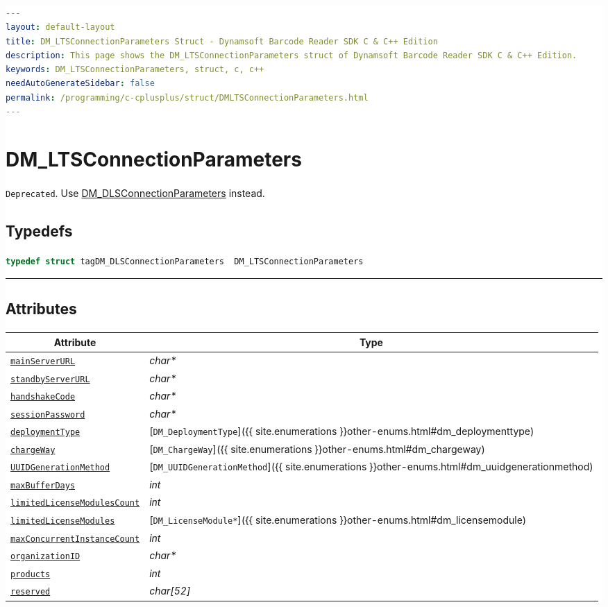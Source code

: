 ```yaml
---
layout: default-layout
title: DM_LTSConnectionParameters Struct - Dynamsoft Barcode Reader SDK C & C++ Edition
description: This page shows the DM_LTSConnectionParameters struct of Dynamsoft Barcode Reader SDK C & C++ Edition.
keywords: DM_LTSConnectionParameters, struct, c, c++
needAutoGenerateSidebar: false
permalink: /programming/c-cplusplus/struct/DMLTSConnectionParameters.html
---
```


# DM_LTSConnectionParameters
`Deprecated`. Use [DM_DLSConnectionParameters](DMDLSConnectionParameters.md) instead.  

## Typedefs

```cpp
typedef struct tagDM_DLSConnectionParameters  DM_LTSConnectionParameters
```

---

## Attributes
    
| Attribute | Type |
|---------- | ---- |
| [`mainServerURL`](#mainserverurl) | *char\** |
| [`standbyServerURL`](#standbyserverurl) | *char\** |
| [`handshakeCode`](#handshakecode) | *char\** |
| [`sessionPassword`](#sessionpassword) | *char\** |
| [`deploymentType`](#deploymenttype) | [`DM_DeploymentType`]({{ site.enumerations }}other-enums.html#dm_deploymenttype) |
| [`chargeWay`](#chargeway) | [`DM_ChargeWay`]({{ site.enumerations }}other-enums.html#dm_chargeway) |
| [`UUIDGenerationMethod`](#uuidgenerationmethod) | [`DM_UUIDGenerationMethod`]({{ site.enumerations }}other-enums.html#dm_uuidgenerationmethod) |
| [`maxBufferDays`](#maxbufferdays) | *int* |
| [`limitedLicenseModulesCount`](#limitedlicensemodulescount) | *int* |
| [`limitedLicenseModules`](#limitedlicensemodules) | [`DM_LicenseModule*`]({{ site.enumerations }}other-enums.html#dm_licensemodule) |
| [`maxConcurrentInstanceCount`](#maxconcurrentinstancecount) | *int* |
| [`organizationID`](#organizationid) | *char\** |
| [`products`](#products) | *int* |
| [`reserved`](#reserved) | *char\[52\]* |
